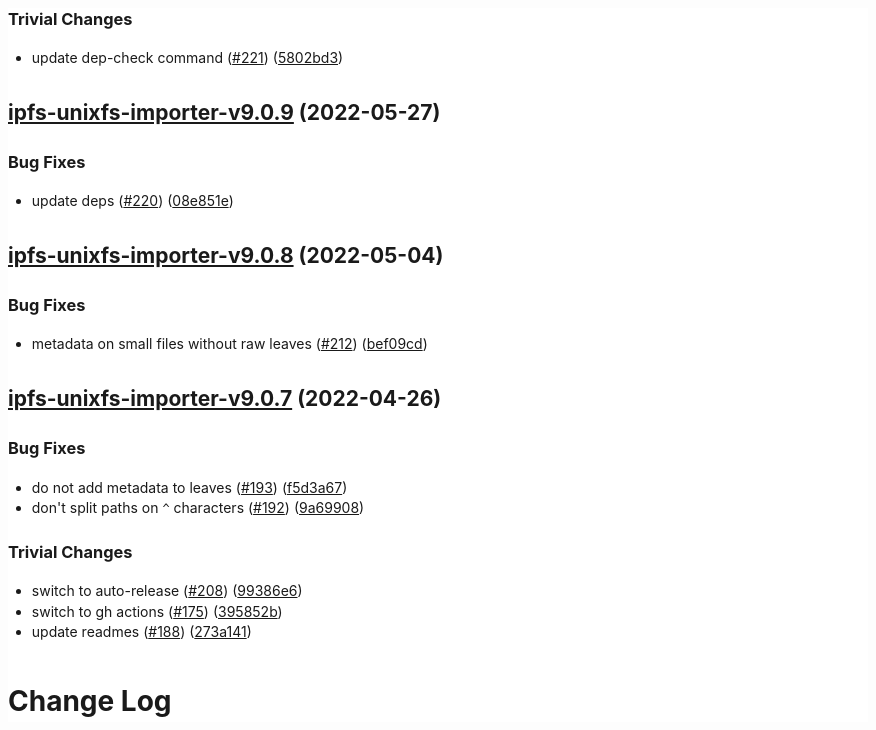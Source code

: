 
### Trivial Changes

* update dep-check command ([#221](https://github.com/ipfs/js-ipfs-unixfs/issues/221)) ([5802bd3](https://github.com/ipfs/js-ipfs-unixfs/commit/5802bd366768e1a024fad30e4190aed866f5c9ec))

## [ipfs-unixfs-importer-v9.0.9](https://github.com/ipfs/js-ipfs-unixfs/compare/ipfs-unixfs-importer-v9.0.8...ipfs-unixfs-importer-v9.0.9) (2022-05-27)


### Bug Fixes

* update deps ([#220](https://github.com/ipfs/js-ipfs-unixfs/issues/220)) ([08e851e](https://github.com/ipfs/js-ipfs-unixfs/commit/08e851e9c0dedf15f3a737157978a767343334f0))

## [ipfs-unixfs-importer-v9.0.8](https://github.com/ipfs/js-ipfs-unixfs/compare/ipfs-unixfs-importer-v9.0.7...ipfs-unixfs-importer-v9.0.8) (2022-05-04)


### Bug Fixes

* metadata on small files without raw leaves ([#212](https://github.com/ipfs/js-ipfs-unixfs/issues/212)) ([bef09cd](https://github.com/ipfs/js-ipfs-unixfs/commit/bef09cdb143808305d7947f57eba3aac33298c23))

## [ipfs-unixfs-importer-v9.0.7](https://github.com/ipfs/js-ipfs-unixfs/compare/ipfs-unixfs-importer-v9.0.6...ipfs-unixfs-importer-v9.0.7) (2022-04-26)


### Bug Fixes

* do not add metadata to leaves ([#193](https://github.com/ipfs/js-ipfs-unixfs/issues/193)) ([f5d3a67](https://github.com/ipfs/js-ipfs-unixfs/commit/f5d3a670e163632913229a1b75ec12a2d6847326))
* don't split paths on `^` characters ([#192](https://github.com/ipfs/js-ipfs-unixfs/issues/192)) ([9a69908](https://github.com/ipfs/js-ipfs-unixfs/commit/9a699082fcfc6f14304628f7c49d47c55b089745))


### Trivial Changes

* switch to auto-release ([#208](https://github.com/ipfs/js-ipfs-unixfs/issues/208)) ([99386e6](https://github.com/ipfs/js-ipfs-unixfs/commit/99386e61979214e8ef79915800a6ed7154938342))
* switch to gh actions ([#175](https://github.com/ipfs/js-ipfs-unixfs/issues/175)) ([395852b](https://github.com/ipfs/js-ipfs-unixfs/commit/395852bdff00f0dfda299ad1d35ed1bee0386d9c))
* update readmes ([#188](https://github.com/ipfs/js-ipfs-unixfs/issues/188)) ([273a141](https://github.com/ipfs/js-ipfs-unixfs/commit/273a141b5ee3805bd0ef2dc8ed7870f8c6c8a820))

# Change Log
